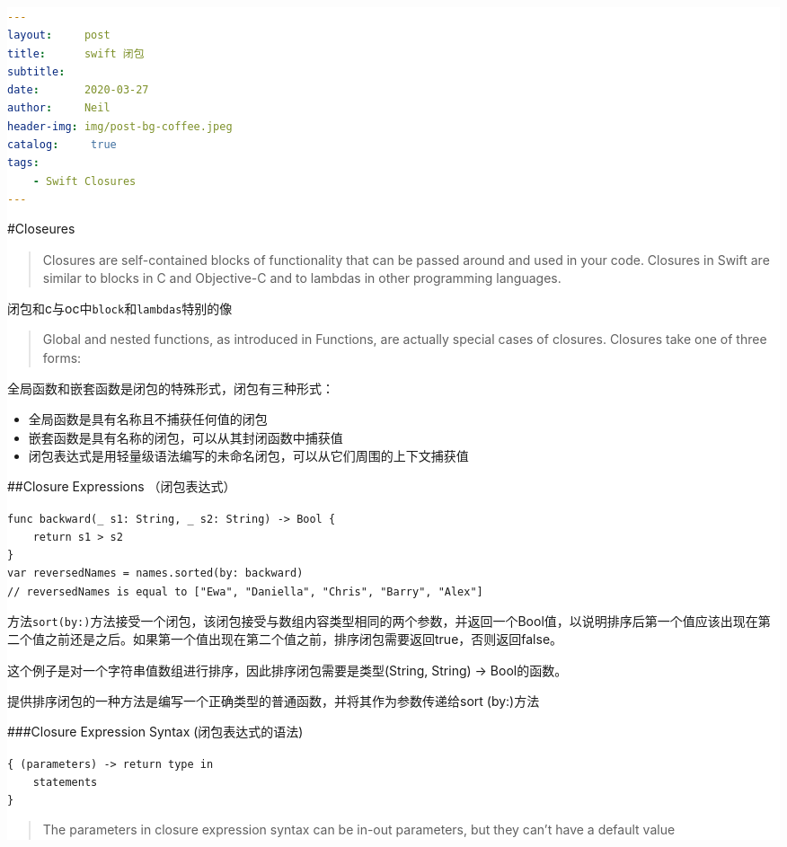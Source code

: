 ```yaml
---
layout:     post
title:      swift 闭包
subtitle:	 
date:       2020-03-27
author:     Neil
header-img: img/post-bg-coffee.jpeg
catalog: 	 true
tags:
    - Swift Closures
---
```


#Closeures

>Closures are self-contained blocks of functionality that can be passed around and used in your code. Closures in Swift are similar to blocks in C and Objective-C and to lambdas in other programming languages.

闭包和c与oc中`block`和`lambdas`特别的像

> Global and nested functions, as introduced in Functions, are actually special cases of closures. Closures take one of three forms:

全局函数和嵌套函数是闭包的特殊形式，闭包有三种形式：  

* 全局函数是具有名称且不捕获任何值的闭包
* 嵌套函数是具有名称的闭包，可以从其封闭函数中捕获值
* 闭包表达式是用轻量级语法编写的未命名闭包，可以从它们周围的上下文捕获值

##Closure Expressions （闭包表达式）

```
func backward(_ s1: String, _ s2: String) -> Bool {
    return s1 > s2
}
var reversedNames = names.sorted(by: backward)
// reversedNames is equal to ["Ewa", "Daniella", "Chris", "Barry", "Alex"]
```

方法`sort(by:)`方法接受一个闭包，该闭包接受与数组内容类型相同的两个参数，并返回一个Bool值，以说明排序后第一个值应该出现在第二个值之前还是之后。如果第一个值出现在第二个值之前，排序闭包需要返回true，否则返回false。

这个例子是对一个字符串值数组进行排序，因此排序闭包需要是类型(String, String) -> Bool的函数。

提供排序闭包的一种方法是编写一个正确类型的普通函数，并将其作为参数传递给sort (by:)方法

###Closure Expression Syntax (闭包表达式的语法)

```
{ (parameters) -> return type in
    statements
}
```

>The parameters in closure expression syntax can be in-out parameters, but they can’t have a default value
